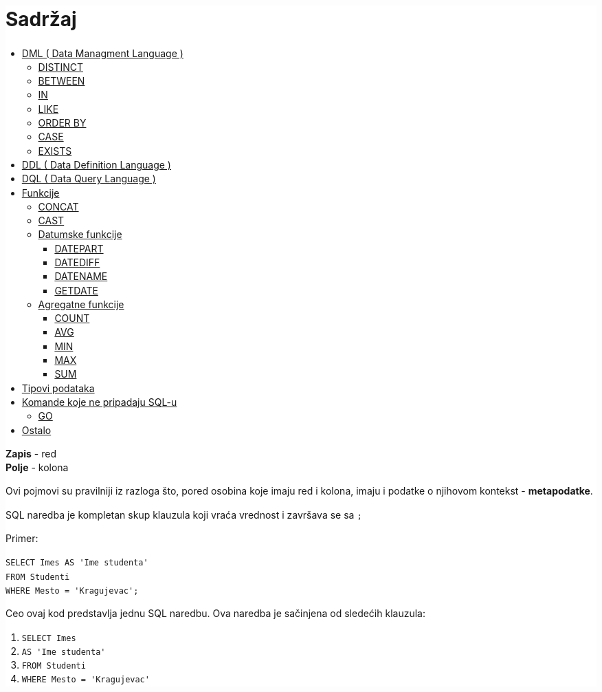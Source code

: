 # Sadržaj

* [DML ( Data Managment Language )][dml]
    * [DISTINCT][distinct]
    * [BETWEEN][between]
    * [IN][in]
    * [LIKE][like]
    * [ORDER BY][order by]
    * [CASE][case]
    * [EXISTS][exists]
* [DDL ( Data Definition Language )][ddl]
* [DQL ( Data Query Language )][dql]
* [Funkcije][funkcije]
    * [CONCAT][concat]
    * [CAST][cast]
    * [Datumske funkcije][datumske funkcije]
        * [DATEPART][datepart]
        * [DATEDIFF][datediff]
        * [DATENAME][datename]
        * [GETDATE][getdate]
    * [Agregatne funkcije][agregatne funkcije]
        * [COUNT][count]
        * [AVG][avg]
        * [MIN][min]
        * [MAX][max]
        * [SUM][sum]
* [Tipovi podataka][tipovi podataka]
* [Komande koje ne pripadaju SQL-u][nonsql komande]
    * [GO][go]
* [Ostalo][ostalo]


**Zapis** - red  
**Polje** - kolona  

Ovi pojmovi su pravilniji iz razloga što, pored osobina koje imaju red i kolona, imaju i podatke o njihovom kontekst - **metapodatke**. 

SQL naredba je kompletan skup klauzula koji vraća vrednost i završava se sa `;`

Primer:  
```
SELECT Imes AS 'Ime studenta'
FROM Studenti
WHERE Mesto = 'Kragujevac';
```
Ceo ovaj kod predstavlja jednu SQL naredbu. Ova naredba je sačinjena od sledećih klauzula:  

1. `SELECT Imes`
2. `AS 'Ime studenta'`
3. `FROM Studenti`
3. `WHERE Mesto = 'Kragujevac'`


[//]: # (---------------------------------------------------------)
[//]: # (-------------U ovom delu se nalaze reference-------------)
[//]: # (---------------------------------------------------------)
[//]: # ( Sadržaj reference )
[dml]: ./SQL_skripta.md#DML-komande
[ddl]: ./SQL_skripta.md#DDL-komande
[dql]: ./SQL_skripta.md#DQL-komande
[funkcije]: ./SQL_skripta.md#Funkcije
[tipovi podataka]: ./SQL_skripta.md#Tipovi-podataka
[nonsql komande]: ./SQL_skripta.md#Komande-koje-ne-pripadaju-SQL-u
[ostalo]: ./SQL_skripta.md#Ostalo
[//]: # ( DML reference )
[distinct]: ./SQL_skripta.md#distinct
[between]: ./SQL_skripta.md#between
[in]: ./SQL_skripta.md#in
[like]: ./SQL_skripta.md#like
[order by]: ./SQL_skripta.md#order%20by
[case]: ./SQL_skripta.md#case
[exists]: ./SQL_skripta.md#exists
[//]: # ( Funkcije reference )
[concat]: ./SQL_skripta.md#concat
[cast]: ./SQL_skripta.md#cast
[datumske funkcije]: ./SQL_skripta.md#Datumske-funkcije
[datepart]: ./SQL_skripta.md#datepart
[datediff]: ./SQL_skripta.md#datediff
[datename]: ./SQL_skripta.md#datename
[getdate]: ./SQL_skripta.md#getdate
[agregatne funkcije]: ./SQL_skripta.md#Agregatne-funkcije
[count]: ./SQL_skripta.md#count
[avg]: ./SQL_skripta.md#avg
[min]: ./SQL_skripta.md#min
[max]: ./SQL_skripta.md#max
[sum]: ./SQL_skripta.md#sum
[//]: # ( Ostalo reference )
[go]: ./SQL_skripta.md#go
[sql dialects]: https://en.wikibooks.org/wiki/SQL_Dialects_Reference
[//]: # ( Reference iz teksta )
[//]: # ( Reference slika )
[distinct-agr]: ./distinct-agr.png
[concat primer]: ./concat.png
[go count]: ./go-count.png
[simple case podudaranje]: ./simple-case-podudaranje.png
[simple case primena]: ./simple-case-primena.png
[searched-case-primena]: ./searched-case-primena.png
[datename primer]: ./datename.png
[//]: # ( Microsoft docs reference )
[use ms docs]: https://docs.microsoft.com/en-us/sql/t-sql/language-elements/use-transact-sql?view=sql-server-ver15
[case ms docs]: https://docs.microsoft.com/en-us/sql/t-sql/language-elements/case-transact-sql?view=sql-server-ver15
[concat ms docs]: https://docs.microsoft.com/en-us/sql/t-sql/functions/concat-transact-sql?view=sql-server-ver15
[cast ms docs]: https://docs.microsoft.com/en-us/sql/t-sql/functions/cast-and-convert-transact-sql?view=sql-server-ver15
[datepart ms docs]: https://docs.microsoft.com/en-us/sql/t-sql/functions/datepart-transact-sql?view=sql-server-ver15
[datediff ms docs]: https://docs.microsoft.com/en-us/sql/t-sql/functions/datediff-transact-sql?view=sql-server-ver15
[datename ms docs]: https://docs.microsoft.com/en-us/sql/t-sql/functions/datename-transact-sql?view=sql-server-ver15
[getdate ms docs]: https://docs.microsoft.com/en-us/sql/t-sql/functions/getdate-transact-sql?view=sql-server-ver15
[count ms docs]: https://docs.microsoft.com/en-us/sql/t-sql/functions/count-transact-sql
[avg ms docs]: https://docs.microsoft.com/en-us/sql/t-sql/functions/avg-transact-sql?view=sql-server-ver15
[go ms docs]: https://docs.microsoft.com/en-us/sql/t-sql/language-elements/sql-server-utilities-statements-go?redirectedfrom=MSDN&view=sql-server-ver15
[//]: # ( Vise informacija reference )
[wildcard]: https://www.computerhope.com/jargon/w/wildcard.htm
[wildcards w3schools]: https://www.w3schools.com/sql/sql_wildcards.asp
[like w3schools]: https://www.w3schools.com/sql/sql_like.asp
[case info]: https://www.sqltutorial.org/sql-case/
[datepart sqltutorial]: https://www.sqltutorial.org/sql-date-functions/sql-datepart/
[datediff w3schools]: https://www.w3schools.com/SQl/func_sqlserver_datediff.asp
[sqltutorial count]: https://www.sqltutorial.org/sql-aggregate-functions/sql-count/
[char tipovi]: https://www.mssqltips.com/sqlservertip/4322/sql-server-differences-of-char-nchar-varchar-and-nvarchar-data-types
[go stackoverflow]: https://stackoverflow.com/questions/20711326/sql-server-what-are-batching-statements-i-e-using-go-good-for